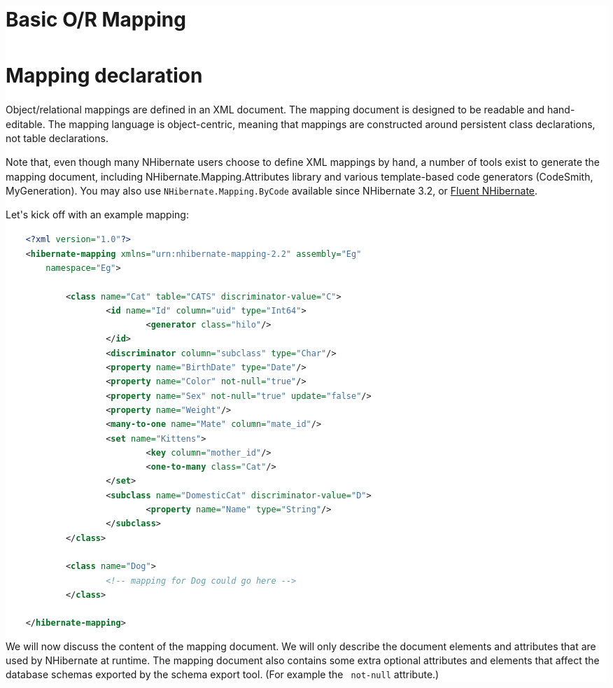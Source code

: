 # Basic O/R Mapping

# Mapping declaration

Object/relational mappings are defined in an XML document. The mapping
document is designed to be readable and hand-editable. The mapping
language is object-centric, meaning that mappings are constructed around
persistent class declarations, not table declarations.

Note that, even though many NHibernate users choose to define XML
mappings by hand, a number of tools exist to generate the mapping
document, including NHibernate.Mapping.Attributes library and various
template-based code generators (CodeSmith, MyGeneration). You may also
use `NHibernate.Mapping.ByCode` available since NHibernate 3.2, or
[Fluent NHibernate](https://github.com/jagregory/fluent-nhibernate).

Let's kick off with an example mapping:

```xml
    <?xml version="1.0"?>
    <hibernate-mapping xmlns="urn:nhibernate-mapping-2.2" assembly="Eg"
        namespace="Eg">
    
            <class name="Cat" table="CATS" discriminator-value="C">
                    <id name="Id" column="uid" type="Int64">
                            <generator class="hilo"/>
                    </id>
                    <discriminator column="subclass" type="Char"/>
                    <property name="BirthDate" type="Date"/>
                    <property name="Color" not-null="true"/>
                    <property name="Sex" not-null="true" update="false"/>
                    <property name="Weight"/>
                    <many-to-one name="Mate" column="mate_id"/>
                    <set name="Kittens">
                            <key column="mother_id"/>
                            <one-to-many class="Cat"/>
                    </set>
                    <subclass name="DomesticCat" discriminator-value="D">
                            <property name="Name" type="String"/>
                    </subclass>
            </class>
    
            <class name="Dog">
                    <!-- mapping for Dog could go here -->
            </class>
    
    </hibernate-mapping>
```

We will now discuss the content of the mapping document. We will only
describe the document elements and attributes that are used by
NHibernate at runtime. The mapping document also contains some extra
optional attributes and elements that affect the database schemas
exported by the schema export tool. (For example the `
not-null` attribute.)
